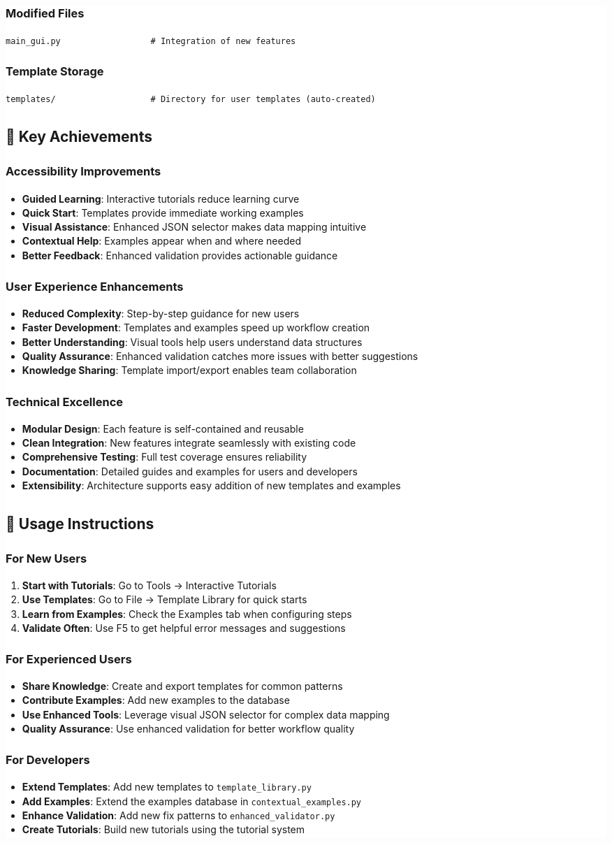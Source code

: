 ### Modified Files
```
main_gui.py                  # Integration of new features
```

### Template Storage
```
templates/                   # Directory for user templates (auto-created)
```

## 🎯 Key Achievements

### Accessibility Improvements
- **Guided Learning**: Interactive tutorials reduce learning curve
- **Quick Start**: Templates provide immediate working examples
- **Visual Assistance**: Enhanced JSON selector makes data mapping intuitive
- **Contextual Help**: Examples appear when and where needed
- **Better Feedback**: Enhanced validation provides actionable guidance

### User Experience Enhancements
- **Reduced Complexity**: Step-by-step guidance for new users
- **Faster Development**: Templates and examples speed up workflow creation
- **Better Understanding**: Visual tools help users understand data structures
- **Quality Assurance**: Enhanced validation catches more issues with better suggestions
- **Knowledge Sharing**: Template import/export enables team collaboration

### Technical Excellence
- **Modular Design**: Each feature is self-contained and reusable
- **Clean Integration**: New features integrate seamlessly with existing code
- **Comprehensive Testing**: Full test coverage ensures reliability
- **Documentation**: Detailed guides and examples for users and developers
- **Extensibility**: Architecture supports easy addition of new templates and examples

## 🚀 Usage Instructions

### For New Users
1. **Start with Tutorials**: Go to Tools → Interactive Tutorials
2. **Use Templates**: Go to File → Template Library for quick starts
3. **Learn from Examples**: Check the Examples tab when configuring steps
4. **Validate Often**: Use F5 to get helpful error messages and suggestions

### For Experienced Users
- **Share Knowledge**: Create and export templates for common patterns
- **Contribute Examples**: Add new examples to the database
- **Use Enhanced Tools**: Leverage visual JSON selector for complex data mapping
- **Quality Assurance**: Use enhanced validation for better workflow quality

### For Developers
- **Extend Templates**: Add new templates to `template_library.py`
- **Add Examples**: Extend the examples database in `contextual_examples.py`
- **Enhance Validation**: Add new fix patterns to `enhanced_validator.py`
- **Create Tutorials**: Build new tutorials using the tutorial system
